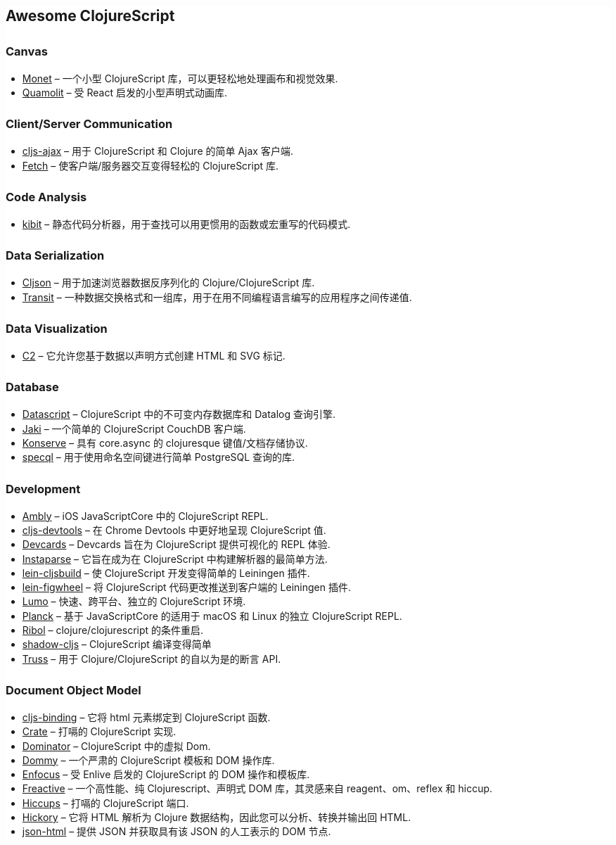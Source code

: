 
## Awesome ClojureScript


### Canvas
- [Monet](https://github.com/rm-hull/monet) – 一个小型 ClojureScript 库，可以更轻松地处理画布和视觉效果.
- [Quamolit](https://github.com/Quamolit/quamolit) – 受 React 启发的小型声明式动画库.


### Client/Server Communication
- [cljs-ajax](https://github.com/JulianBirch/cljs-ajax) – 用于 ClojureScript 和 Clojure 的简单 Ajax 客户端.
- [Fetch](https://github.com/LightTable/fetch) – 使客户端/服务器交互变得轻松的 ClojureScript 库.


### Code Analysis
- [kibit](https://github.com/jonase/kibit) – 静态代码分析器，用于查找可以用更惯用的函数或宏重写的代码模式.


### Data Serialization
- [Cljson](https://github.com/tailrecursion/cljson) – 用于加速浏览器数据反序列化的 Clojure/ClojureScript 库.
- [Transit](https://github.com/cognitect/transit-cljs) – 一种数据交换格式和一组库，用于在用不同编程语言编写的应用程序之间传递值.


### Data Visualization
- [C2](https://keminglabs.com/c2) – 它允许您基于数据以声明方式创建 HTML 和 SVG 标记.


### Database
- [Datascript](https://github.com/tonsky/datascript) – ClojureScript 中的不可变内存数据库和 Datalog 查询引擎.
- [Jaki](https://github.com/pandeiro/jaki) – 一个简单的 ClojureScript CouchDB 客户端.
- [Konserve](https://github.com/replikativ/konserve) – 具有 core.async 的 clojuresque 键值/文档存储协议.
- [specql](https://github.com/tatut/specql) – 用于使用命名空间键进行简单 PostgreSQL 查询的库.


### Development
- [Ambly](https://github.com/omcljs/ambly) – iOS JavaScriptCore 中的 ClojureScript REPL.
- [cljs-devtools](https://github.com/binaryage/cljs-devtools) – 在 Chrome Devtools 中更好地呈现 ClojureScript 值.
- [Devcards](https://github.com/bhauman/devcards) – Devcards 旨在为 ClojureScript 提供可视化的 REPL 体验.
- [Instaparse](https://github.com/lbradstreet/instaparse-cljs) – 它旨在成为在 ClojureScript 中构建解析器的最简单方法.
- [lein-cljsbuild](https://github.com/emezeske/lein-cljsbuild) – 使 ClojureScript 开发变得简单的 Leiningen 插件.
- [lein-figwheel](https://github.com/bhauman/lein-figwheel) – 将 ClojureScript 代码更改推送到客户端的 Leiningen 插件.
- [Lumo](https://github.com/anmonteiro/lumo) – 快速、跨平台、独立的 ClojureScript 环境.
- [Planck](https://github.com/mfikes/planck) – 基于 JavaScriptCore 的适用于 macOS 和 Linux 的独立 ClojureScript REPL.
- [Ribol](http://docs.caudate.me/ribol/) – clojure/clojurescript 的条件重启.
- [shadow-cljs](https://github.com/thheller/shadow-cljs) – ClojureScript 编译变得简单
- [Truss](https://github.com/ptaoussanis/truss) – 用于 Clojure/ClojureScript 的自以为是的断言 API.


### Document Object Model
- [cljs-binding](https://github.com/fluentsoftware/cljs-binding) – 它将 html 元素绑定到 ClojureScript 函数.
- [Crate](https://github.com/ibdknox/crate) – 打嗝的 ClojureScript 实现.
- [Dominator](https://github.com/dubiousdavid/dominator) – ClojureScript 中的虚拟 Dom.
- [Dommy](https://github.com/plumatic/dommy) – 一个严肃的 ClojureScript 模板和 DOM 操作库.
- [Enfocus](http://ckirkendall.github.io/enfocus-site/) – 受 Enlive 启发的 ClojureScript 的 DOM 操作和模板库.
- [Freactive](https://github.com/aaronc/freactive) – 一个高性能、纯 Clojurescript、声明式 DOM 库，其灵感来自 reagent、om、reflex 和 hiccup.
- [Hiccups](https://github.com/teropa/hiccups) – 打嗝的 ClojureScript 端口.
- [Hickory](https://github.com/davidsantiago/hickory) – 它将 HTML 解析为 Clojure 数据结构，因此您可以分析、转换并输出回 HTML.
- [json-html](https://github.com/yogthos/json-html) – 提供 JSON 并获取具有该 JSON 的人工表示的 DOM 节点.